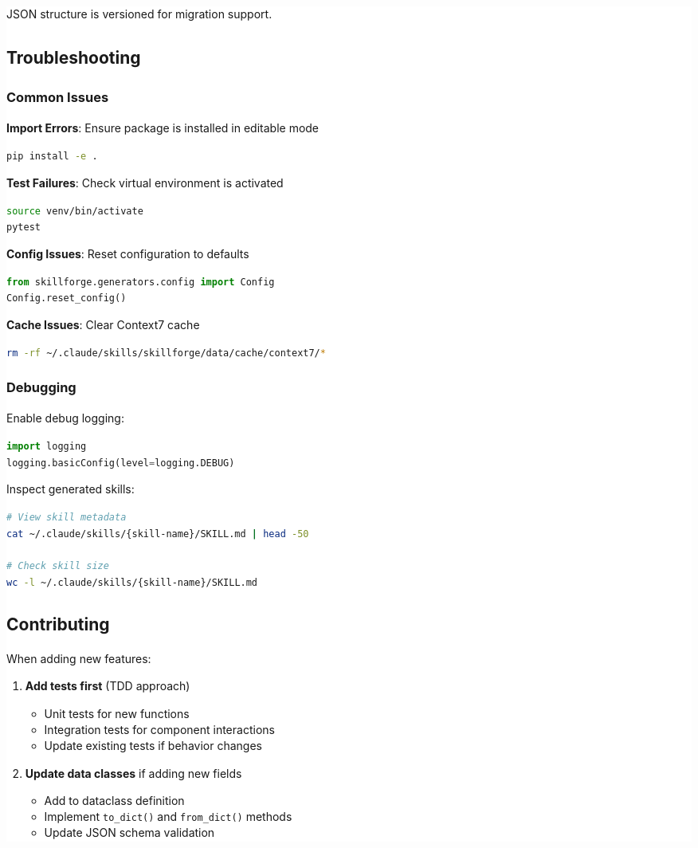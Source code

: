 JSON structure is versioned for migration support.

## Troubleshooting

### Common Issues

**Import Errors**: Ensure package is installed in editable mode
```bash
pip install -e .
```

**Test Failures**: Check virtual environment is activated
```bash
source venv/bin/activate
pytest
```

**Config Issues**: Reset configuration to defaults
```python
from skillforge.generators.config import Config
Config.reset_config()
```

**Cache Issues**: Clear Context7 cache
```bash
rm -rf ~/.claude/skills/skillforge/data/cache/context7/*
```

### Debugging

Enable debug logging:
```python
import logging
logging.basicConfig(level=logging.DEBUG)
```

Inspect generated skills:
```bash
# View skill metadata
cat ~/.claude/skills/{skill-name}/SKILL.md | head -50

# Check skill size
wc -l ~/.claude/skills/{skill-name}/SKILL.md
```

## Contributing

When adding new features:

1. **Add tests first** (TDD approach)
   - Unit tests for new functions
   - Integration tests for component interactions
   - Update existing tests if behavior changes

2. **Update data classes** if adding new fields
   - Add to dataclass definition
   - Implement `to_dict()` and `from_dict()` methods
   - Update JSON schema validation
